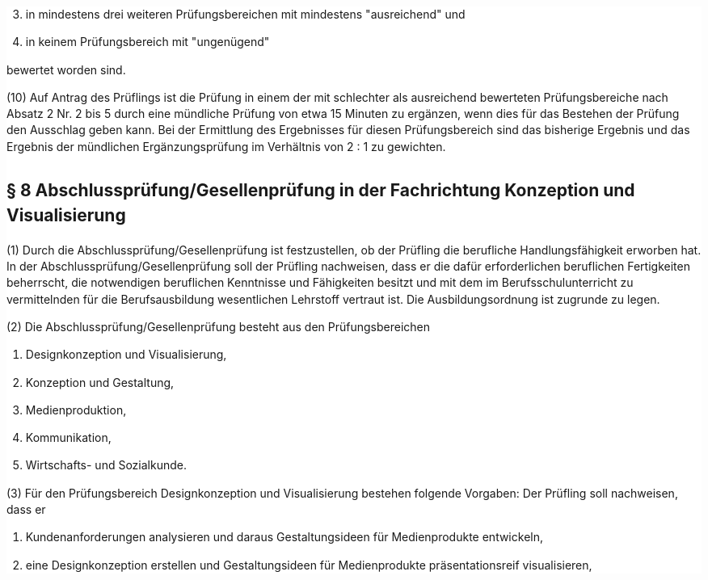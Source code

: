 
3.  in mindestens drei weiteren Prüfungsbereichen mit mindestens
    "ausreichend" und


4.  in keinem Prüfungsbereich mit "ungenügend"



bewertet worden sind.

(10) Auf Antrag des Prüflings ist die Prüfung in einem der mit
schlechter als ausreichend bewerteten Prüfungsbereiche nach Absatz 2
Nr. 2 bis 5 durch eine mündliche Prüfung von etwa 15 Minuten zu
ergänzen, wenn dies für das Bestehen der Prüfung den Ausschlag geben
kann. Bei der Ermittlung des Ergebnisses für diesen Prüfungsbereich
sind das bisherige Ergebnis und das Ergebnis der mündlichen
Ergänzungsprüfung im Verhältnis von 2 : 1 zu gewichten.


## § 8 Abschlussprüfung/Gesellenprüfung in der Fachrichtung Konzeption und Visualisierung

(1) Durch die Abschlussprüfung/Gesellenprüfung ist festzustellen, ob
der Prüfling die berufliche Handlungsfähigkeit erworben hat. In der
Abschlussprüfung/Gesellenprüfung soll der Prüfling nachweisen, dass er
die dafür erforderlichen beruflichen Fertigkeiten beherrscht, die
notwendigen beruflichen Kenntnisse und Fähigkeiten besitzt und mit dem
im Berufsschulunterricht zu vermittelnden für die Berufsausbildung
wesentlichen Lehrstoff vertraut ist. Die Ausbildungsordnung ist
zugrunde zu legen.

(2) Die Abschlussprüfung/Gesellenprüfung besteht aus den
Prüfungsbereichen

1.  Designkonzeption und Visualisierung,


2.  Konzeption und Gestaltung,


3.  Medienproduktion,


4.  Kommunikation,


5.  Wirtschafts- und Sozialkunde.




(3) Für den Prüfungsbereich Designkonzeption und Visualisierung
bestehen folgende Vorgaben:
Der Prüfling soll nachweisen, dass er

1.  Kundenanforderungen analysieren und daraus Gestaltungsideen für
    Medienprodukte entwickeln,


2.  eine Designkonzeption erstellen und Gestaltungsideen für
    Medienprodukte präsentationsreif visualisieren,
